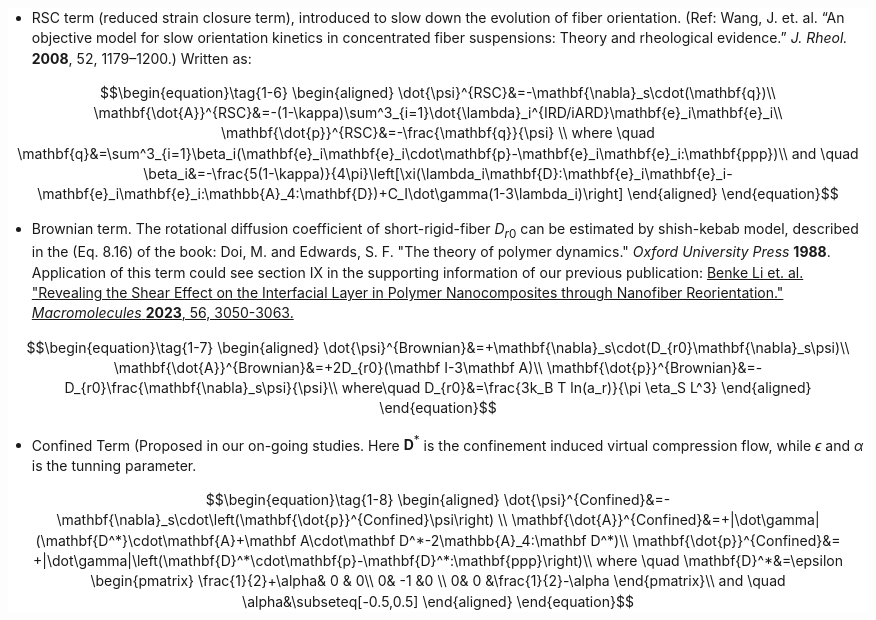 - RSC term (reduced strain closure term), introduced to slow down the evolution of fiber orientation. (Ref: Wang, J. et. al. “An objective model for slow orientation kinetics in concentrated fiber suspensions: Theory and rheological evidence.” _J. Rheol._ **2008**, 52, 1179–1200.) Written as:  
  
```math
\begin{equation}\tag{1-6}
\begin{aligned}
\dot{\psi}^{RSC}&=-\mathbf{\nabla}_s\cdot(\mathbf{q})\\
\mathbf{\dot{A}}^{RSC}&=-(1-\kappa)\sum^3_{i=1}\dot{\lambda}_i^{IRD/iARD}\mathbf{e}_i\mathbf{e}_i\\
\mathbf{\dot{p}}^{RSC}&=-\frac{\mathbf{q}}{\psi} \\
where \quad
\mathbf{q}&=\sum^3_{i=1}\beta_i(\mathbf{e}_i\mathbf{e}_i\cdot\mathbf{p}-\mathbf{e}_i\mathbf{e}_i:\mathbf{ppp})\\
and \quad
\beta_i&=-\frac{5(1-\kappa)}{4\pi}\left[\xi(\lambda_i\mathbf{D}:\mathbf{e}_i\mathbf{e}_i-\mathbf{e}_i\mathbf{e}_i:\mathbb{A}_4:\mathbf{D})+C_I\dot\gamma(1-3\lambda_i)\right]
\end{aligned}
\end{equation}
```
  
- Brownian term. The rotational diffusion coefficient of short-rigid-fiber $D_{r0}$ can be estimated by shish-kebab model, described in the (Eq. 8.16) of the book: Doi, M. and Edwards, S. F. "The theory of polymer dynamics." _Oxford University Press_ **1988**.  Application of this term could see section IX in the supporting information of our previous publication: [Benke Li et. al. "Revealing the Shear Effect on the Interfacial Layer in Polymer Nanocomposites through Nanofiber Reorientation." _Macromolecules_ **2023**, 56, 3050-3063.](https://pubs.acs.org/doi/10.1021/acs.macromol.2c02121)  
  
```math
\begin{equation}\tag{1-7}
\begin{aligned}
\dot{\psi}^{Brownian}&=+\mathbf{\nabla}_s\cdot(D_{r0}\mathbf{\nabla}_s\psi)\\
\mathbf{\dot{A}}^{Brownian}&=+2D_{r0}(\mathbf I-3\mathbf A)\\
\mathbf{\dot{p}}^{Brownian}&=-D_{r0}\frac{\mathbf{\nabla}_s\psi}{\psi}\\
where\quad D_{r0}&=\frac{3k_B T ln(a_r)}{\pi \eta_S L^3}
\end{aligned}
\end{equation}
```
  
- Confined Term (Proposed in our on-going studies. Here $\mathbf{D}^*$ is the confinement induced virtual compression flow, while $\epsilon$ and $\alpha$ is the tunning parameter.
  
```math
\begin{equation}\tag{1-8}
\begin{aligned}
\dot{\psi}^{Confined}&=-\mathbf{\nabla}_s\cdot\left(\mathbf{\dot{p}}^{Confined}\psi\right) \\
\mathbf{\dot{A}}^{Confined}&=+|\dot\gamma|(\mathbf{D^*}\cdot\mathbf{A}+\mathbf A\cdot\mathbf D^*-2\mathbb{A}_4:\mathbf D^*)\\
\mathbf{\dot{p}}^{Confined}&= +|\dot\gamma|\left(\mathbf{D}^*\cdot\mathbf{p}-\mathbf{D}^*:\mathbf{ppp}\right)\\
where \quad \mathbf{D}^*&=\epsilon
                    \begin{pmatrix}
                    \frac{1}{2}+\alpha& 0 & 0\\ 
                    0& -1 &0 \\ 
                    0& 0 &\frac{1}{2}-\alpha 
                    \end{pmatrix}\\
and \quad \alpha&\subseteq[-0.5,0.5]
\end{aligned}
\end{equation}
```
  